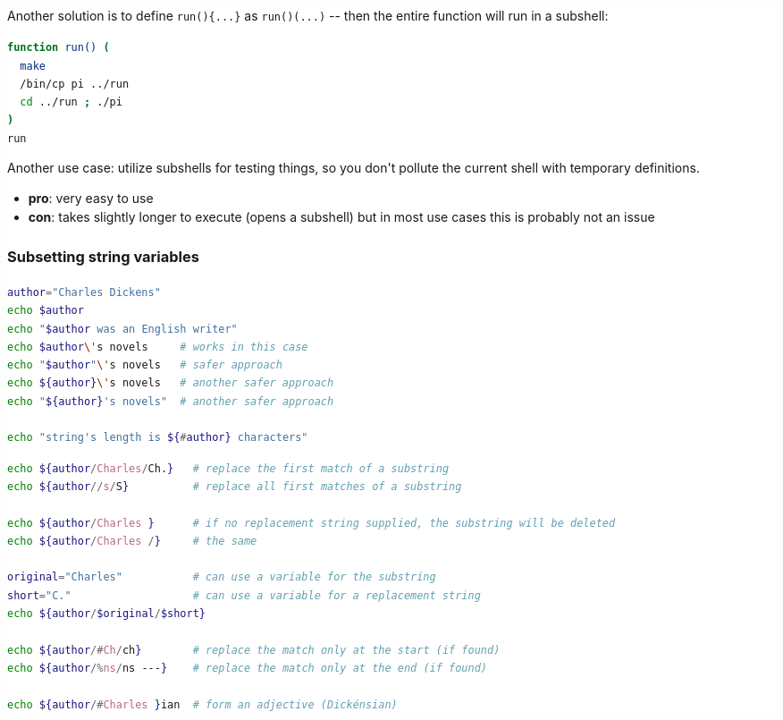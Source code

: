 Another solution is to define `run(){...}` as `run()(...)` -- then the entire function will run in a subshell:

```sh
function run() (
  make
  /bin/cp pi ../run
  cd ../run ; ./pi
)
run
```























Another use case: utilize subshells for testing things, so you don't pollute the current shell with temporary
definitions.

- **pro**: very easy to use
- **con**: takes slightly longer to execute (opens a subshell) but in most use cases this is probably not an issue

### Subsetting string variables




```sh
author="Charles Dickens"
echo $author
echo "$author was an English writer"
echo $author\'s novels     # works in this case
echo "$author"\'s novels   # safer approach
echo ${author}\'s novels   # another safer approach
echo "${author}'s novels"  # another safer approach

echo "string's length is ${#author} characters"
```

```sh
echo ${author/Charles/Ch.}   # replace the first match of a substring
echo ${author//s/S}          # replace all first matches of a substring

echo ${author/Charles }      # if no replacement string supplied, the substring will be deleted
echo ${author/Charles /}     # the same

original="Charles"           # can use a variable for the substring
short="C."                   # can use a variable for a replacement string
echo ${author/$original/$short}

echo ${author/#Ch/ch}        # replace the match only at the start (if found)
echo ${author/%ns/ns ---}    # replace the match only at the end (if found)

echo ${author/#Charles }ian  # form an adjective (Dickénsian)
```
